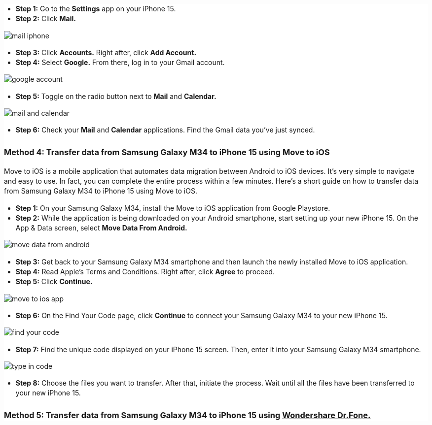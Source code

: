 - **Step 1:** Go to the **Settings** app on your iPhone 15.
- **Step 2:** Click **Mail.**

![mail iphone](https://images.wondershare.com/drfone/article/2023/12/transfer-data-from-sony-to-iphone-7.jpg)

- **Step 3:** Click **Accounts.** Right after, click **Add Account.**
- **Step 4:** Select **Google.** From there, log in to your Gmail account.

![google account](https://images.wondershare.com/drfone/article/2023/12/transfer-data-from-sony-to-iphone-8.jpg)

- **Step 5:** Toggle on the radio button next to **Mail** and **Calendar.**

![mail and calendar](https://images.wondershare.com/drfone/article/2023/12/transfer-data-from-sony-to-iphone-9.JPG)

- **Step 6:** Check your **Mail** and **Calendar** applications. Find the Gmail data you’ve just synced.

### Method 4: Transfer data from Samsung Galaxy M34 to iPhone 15 using Move to iOS

Move to iOS is a mobile application that automates data migration between Android to iOS devices. It’s very simple to navigate and easy to use. In fact, you can complete the entire process within a few minutes. Here’s a short guide on how to transfer data from Samsung Galaxy M34 to iPhone 15 using Move to iOS.

- **Step 1:** On your Samsung Galaxy M34, install the Move to iOS application from Google Playstore.
- **Step 2:** While the application is being downloaded on your Android smartphone, start setting up your new iPhone 15. On the App & Data screen, select **Move Data From Android.**

![move data from android](https://images.wondershare.com/drfone/article/2023/12/transfer-data-from-sony-to-iphone-10.jpg)

- **Step 3:** Get back to your Samsung Galaxy M34 smartphone and then launch the newly installed Move to iOS application.
- **Step 4:** Read Apple’s Terms and Conditions. Right after, click **Agree** to proceed.
- **Step 5:** Click **Continue.**

![move to ios app](https://images.wondershare.com/drfone/article/2023/12/transfer-data-from-sony-to-iphone-11.jpg)

- **Step 6:** On the Find Your Code page, click **Continue** to connect your Samsung Galaxy M34 to your new iPhone 15.

![find your code](https://images.wondershare.com/drfone/article/2023/12/transfer-data-from-sony-to-iphone-12.jpg)

- **Step 7:** Find the unique code displayed on your iPhone 15 screen. Then, enter it into your Samsung Galaxy M34 smartphone.

![type in code](https://images.wondershare.com/drfone/article/2023/12/transfer-data-from-sony-to-iphone-13.jpg)

- **Step 8:** Choose the files you want to transfer. After that, initiate the process. Wait until all the files have been transferred to your new iPhone 15.

### Method 5: Transfer data from Samsung Galaxy M34 to iPhone 15 using [<u>Wondershare Dr.Fone.</u>](https://tools.techidaily.com/wondershare/drfone/phone-switch/)

